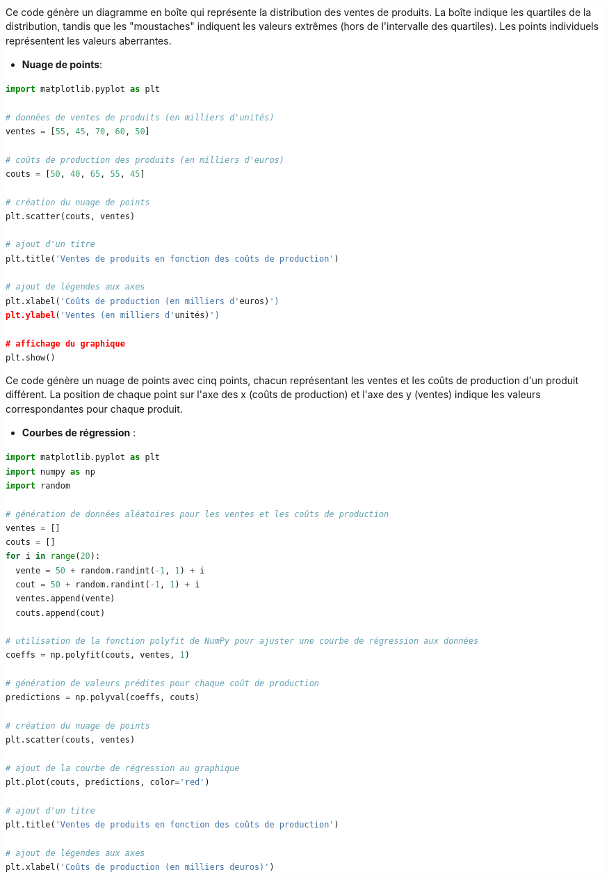 Ce code génère un diagramme en boîte qui représente la distribution des ventes de produits. La boîte indique les quartiles de la distribution, tandis que les "moustaches" indiquent les valeurs extrêmes (hors de l'intervalle des quartiles). Les points individuels représentent les valeurs aberrantes.

- **Nuage de points**:

```python
import matplotlib.pyplot as plt

# données de ventes de produits (en milliers d'unités)
ventes = [55, 45, 70, 60, 50]

# coûts de production des produits (en milliers d'euros)
couts = [50, 40, 65, 55, 45]

# création du nuage de points
plt.scatter(couts, ventes)

# ajout d'un titre
plt.title('Ventes de produits en fonction des coûts de production')

# ajout de légendes aux axes
plt.xlabel('Coûts de production (en milliers d'euros)')
plt.ylabel('Ventes (en milliers d'unités)')

# affichage du graphique
plt.show()
```

Ce code génère un nuage de points avec cinq points, chacun représentant les ventes et les coûts de production d'un produit différent. La position de chaque point sur l'axe des x (coûts de production) et l'axe des y (ventes) indique les valeurs correspondantes pour chaque produit.

- **Courbes de régression** :

```python
import matplotlib.pyplot as plt
import numpy as np
import random

# génération de données aléatoires pour les ventes et les coûts de production
ventes = []
couts = []
for i in range(20):
  vente = 50 + random.randint(-1, 1) + i
  cout = 50 + random.randint(-1, 1) + i
  ventes.append(vente)
  couts.append(cout)

# utilisation de la fonction polyfit de NumPy pour ajuster une courbe de régression aux données
coeffs = np.polyfit(couts, ventes, 1)

# génération de valeurs prédites pour chaque coût de production
predictions = np.polyval(coeffs, couts)

# création du nuage de points
plt.scatter(couts, ventes)

# ajout de la courbe de régression au graphique
plt.plot(couts, predictions, color='red')

# ajout d'un titre
plt.title('Ventes de produits en fonction des coûts de production')

# ajout de légendes aux axes
plt.xlabel('Coûts de production (en milliers deuros)')
```